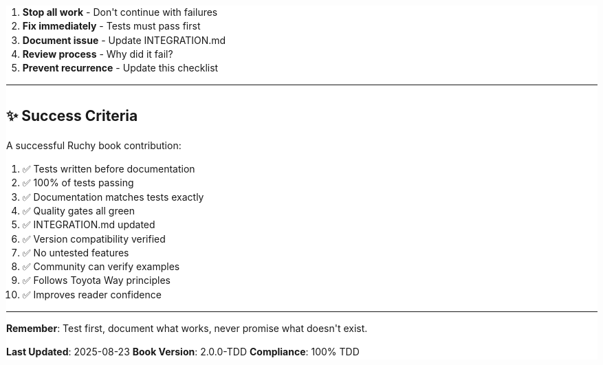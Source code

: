 1. **Stop all work** - Don't continue with failures
2. **Fix immediately** - Tests must pass first
3. **Document issue** - Update INTEGRATION.md
4. **Review process** - Why did it fail?
5. **Prevent recurrence** - Update this checklist

---

## ✨ Success Criteria

A successful Ruchy book contribution:

1. ✅ Tests written before documentation
2. ✅ 100% of tests passing
3. ✅ Documentation matches tests exactly
4. ✅ Quality gates all green
5. ✅ INTEGRATION.md updated
6. ✅ Version compatibility verified
7. ✅ No untested features
8. ✅ Community can verify examples
9. ✅ Follows Toyota Way principles
10. ✅ Improves reader confidence

---

**Remember**: Test first, document what works, never promise what doesn't exist.

**Last Updated**: 2025-08-23
**Book Version**: 2.0.0-TDD
**Compliance**: 100% TDD